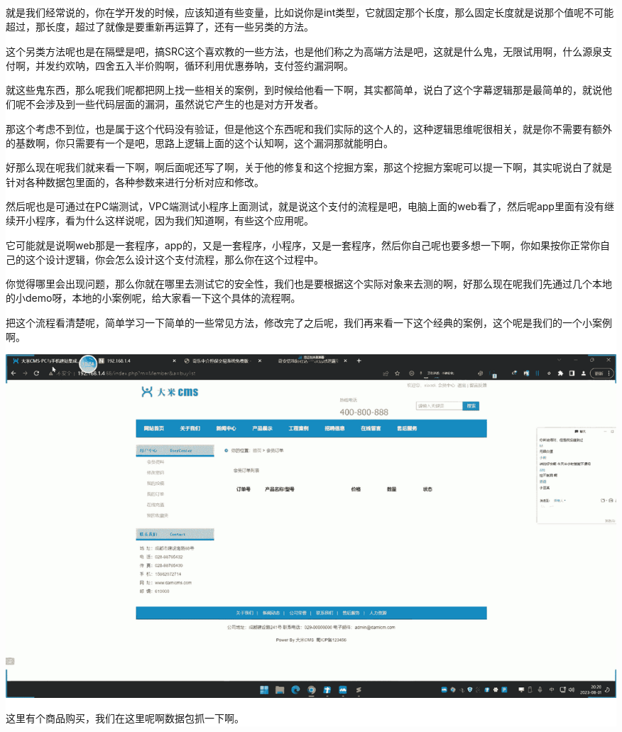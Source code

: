 就是我们经常说的，你在学开发的时候，应该知道有些变量，比如说你是int类型，它就固定那个长度，那么固定长度就是说那个值呢不可能超过，那长度，超过了就像是要重新再运算了，还有一些另类的方法。

这个另类方法呢也是在隔壁是吧，搞SRC这个喜欢教的一些方法，也是他们称之为高端方法是吧，这就是什么鬼，无限试用啊，什么源泉支付啊，并发约欢呐，四舍五入半价购啊，循环利用优惠券呐，支付签约漏洞啊。

就这些鬼东西，那么呢我们呢都把网上找一些相关的案例，到时候给他看一下啊，其实都简单，说白了这个字幕逻辑那是最简单的，就说他们呢不会涉及到一些代码层面的漏洞，虽然说它产生的也是对方开发者。

那这个考虑不到位，也是属于这个代码没有验证，但是他这个东西呢和我们实际的这个人的，这种逻辑思维呢很相关，就是你不需要有额外的基数啊，你只需要有一个是吧，思路上逻辑上面的这个认知啊，这个漏洞那就能明白。

好那么现在呢我们就来看一下啊，啊后面呢还写了啊，关于他的修复和这个挖掘方案，那这个挖掘方案呢可以提一下啊，其实呢说白了就是针对各种数据包里面的，各种参数来进行分析对应和修改。

然后呢也是可通过在PC端测试，VPC端测试小程序上面测试，就是说这个支付的流程是吧，电脑上面的web看了，然后呢app里面有没有继续开小程序，看为什么这样说呢，因为我们知道啊，有些这个应用呢。

它可能就是说啊web那是一套程序，app的，又是一套程序，小程序，又是一套程序，然后你自己呢也要多想一下啊，你如果按你正常你自己的这个设计逻辑，你会怎么设计这个支付流程，那么你在这个过程中。

你觉得哪里会出现问题，那么你就在哪里去测试它的安全性，我们也是要根据这个实际对象来去测的啊，好那么现在呢我们先通过几个本地的小demo呀，本地的小案例呢，给大家看一下这个具体的流程啊。

把这个流程看清楚呢，简单学习一下简单的一些常见方法，修改完了之后呢，我们再来看一下这个经典的案例，这个呢是我们的一个小案例啊。



![](img/ba2d0cd505beb11db6ca8a4b411699de_13.png)

这里有个商品购买，我们在这里呢啊数据包抓一下啊。

